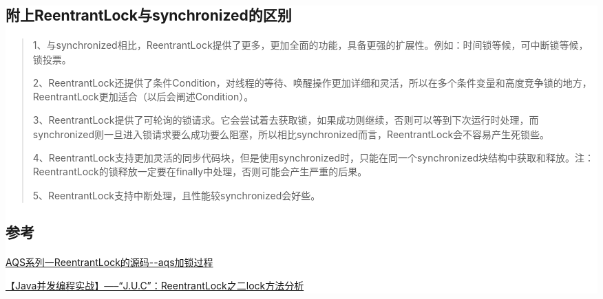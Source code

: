 

## 附上ReentrantLock与synchronized的区别

>1、与synchronized相比，ReentrantLock提供了更多，更加全面的功能，具备更强的扩展性。例如：时间锁等候，可中断锁等候，锁投票。
>
>2、ReentrantLock还提供了条件Condition，对线程的等待、唤醒操作更加详细和灵活，所以在多个条件变量和高度竞争锁的地方，ReentrantLock更加适合（以后会阐述Condition）。
>
>3、ReentrantLock提供了可轮询的锁请求。它会尝试着去获取锁，如果成功则继续，否则可以等到下次运行时处理，而synchronized则一旦进入锁请求要么成功要么阻塞，所以相比synchronized而言，ReentrantLock会不容易产生死锁些。
>
>4、ReentrantLock支持更加灵活的同步代码块，但是使用synchronized时，只能在同一个synchronized块结构中获取和释放。注：ReentrantLock的锁释放一定要在finally中处理，否则可能会产生严重的后果。
>
>5、ReentrantLock支持中断处理，且性能较synchronized会好些。

## 参考

[AQS系列一ReentrantLock的源码--aqs加锁过程](https://note.youdao.com/ynoteshare1/index.html?id=59cc299252a906c899d65198ab366a0f&type=note)

[【Java并发编程实战】—–“J.U.C”：ReentrantLock之二lock方法分析](http://cmsblogs.com/?p=1662)

